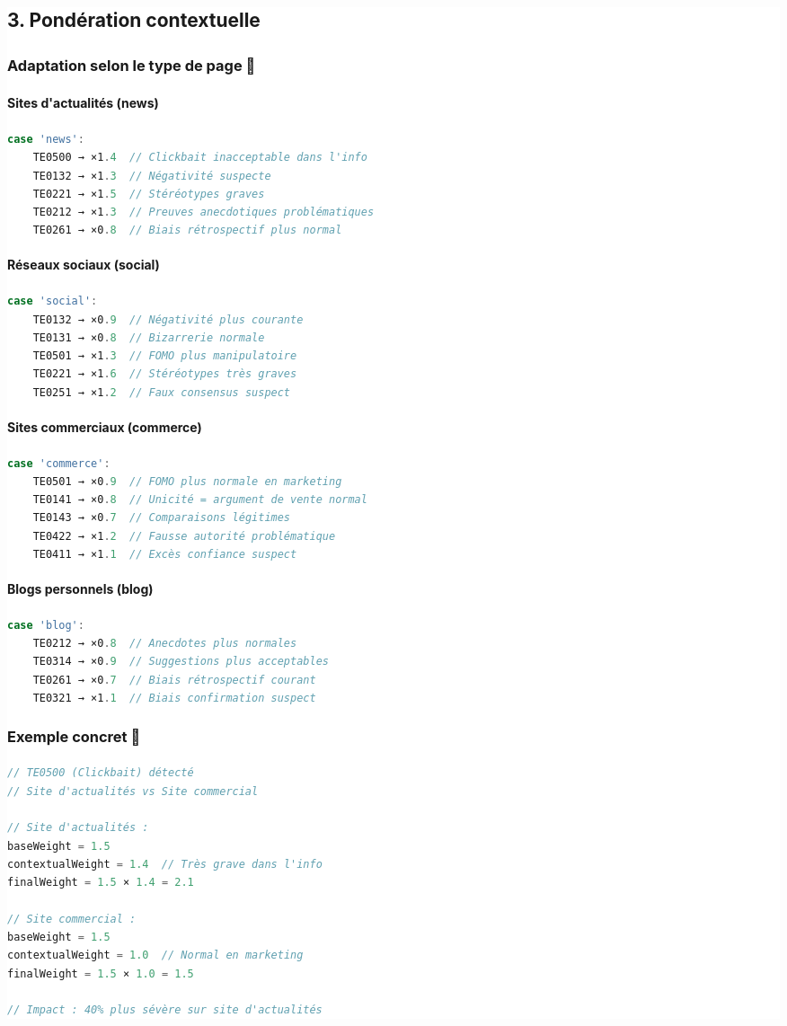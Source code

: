 ## **3. Pondération contextuelle**

### **Adaptation selon le type de page** 🎯

#### **Sites d'actualités (news)**
```javascript
case 'news':
    TE0500 → ×1.4  // Clickbait inacceptable dans l'info
    TE0132 → ×1.3  // Négativité suspecte 
    TE0221 → ×1.5  // Stéréotypes graves
    TE0212 → ×1.3  // Preuves anecdotiques problématiques
    TE0261 → ×0.8  // Biais rétrospectif plus normal
```

#### **Réseaux sociaux (social)**
```javascript
case 'social':
    TE0132 → ×0.9  // Négativité plus courante
    TE0131 → ×0.8  // Bizarrerie normale
    TE0501 → ×1.3  // FOMO plus manipulatoire
    TE0221 → ×1.6  // Stéréotypes très graves
    TE0251 → ×1.2  // Faux consensus suspect
```

#### **Sites commerciaux (commerce)**
```javascript
case 'commerce':
    TE0501 → ×0.9  // FOMO plus normale en marketing
    TE0141 → ×0.8  // Unicité = argument de vente normal
    TE0143 → ×0.7  // Comparaisons légitimes
    TE0422 → ×1.2  // Fausse autorité problématique
    TE0411 → ×1.1  // Excès confiance suspect
```

#### **Blogs personnels (blog)**
```javascript
case 'blog':
    TE0212 → ×0.8  // Anecdotes plus normales
    TE0314 → ×0.9  // Suggestions plus acceptables
    TE0261 → ×0.7  // Biais rétrospectif courant
    TE0321 → ×1.1  // Biais confirmation suspect
```

### **Exemple concret** 📝

```javascript
// TE0500 (Clickbait) détecté
// Site d'actualités vs Site commercial

// Site d'actualités :
baseWeight = 1.5
contextualWeight = 1.4  // Très grave dans l'info
finalWeight = 1.5 × 1.4 = 2.1

// Site commercial :
baseWeight = 1.5  
contextualWeight = 1.0  // Normal en marketing
finalWeight = 1.5 × 1.0 = 1.5

// Impact : 40% plus sévère sur site d'actualités
```
